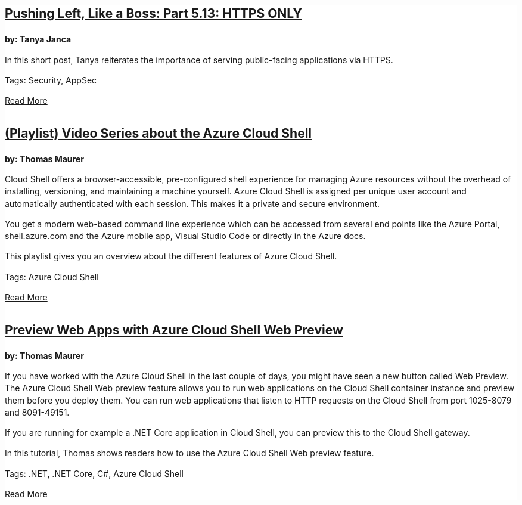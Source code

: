 
## [Pushing Left, Like a Boss: Part 5.13: HTTPS ONLY](https://medium.com/@shehackspurple/pushing-left-like-a-boss-part-5-13-https-only-e4fd3b881519)

**by: Tanya Janca**

In this short post, Tanya reiterates the importance of serving public-facing applications via HTTPS.

Tags: Security, AppSec

[Read More](https://medium.com/@shehackspurple/pushing-left-like-a-boss-part-5-13-https-only-e4fd3b881519)


## [(Playlist) Video Series about the Azure Cloud Shell](https://www.youtube.com/playlist?list=PLddMzSrepwAhFKJ2hvWhiQGMC0Qe1w95P )

**by: Thomas Maurer**

Cloud Shell offers a browser-accessible, pre-configured shell experience for managing Azure resources without the overhead of installing, versioning, and maintaining a machine yourself. Azure Cloud Shell is assigned per unique user account and automatically authenticated with each session. This makes it a private and secure environment.

You get a modern web-based command line experience which can be accessed from several end points like the Azure Portal, shell.azure.com and the Azure mobile app, Visual Studio Code or directly in the Azure docs.

This playlist gives you an overview about the different features of Azure Cloud Shell.

Tags: Azure Cloud Shell

[Read More](https://www.youtube.com/playlist?list=PLddMzSrepwAhFKJ2hvWhiQGMC0Qe1w95P )


## [Preview Web Apps with Azure Cloud Shell Web Preview](https://www.thomasmaurer.ch/2019/05/preview-web-apps-with-azure-cloud-shell-web-preview/)

**by: Thomas Maurer**

If you have worked with the Azure Cloud Shell in the last couple of days, you might have seen a new button called Web Preview. The Azure Cloud Shell Web preview feature allows you to run web applications on the Cloud Shell container instance and preview them before you deploy them. You can run web applications that listen to HTTP requests on the Cloud Shell from port 1025-8079 and 8091-49151.

If you are running for example a .NET Core application in Cloud Shell, you can preview this to the Cloud Shell gateway.

In this tutorial, Thomas shows readers how to use the Azure Cloud Shell Web preview feature.

Tags: .NET, .NET Core, C#, Azure Cloud Shell

[Read More](https://www.thomasmaurer.ch/2019/05/preview-web-apps-with-azure-cloud-shell-web-preview/)
